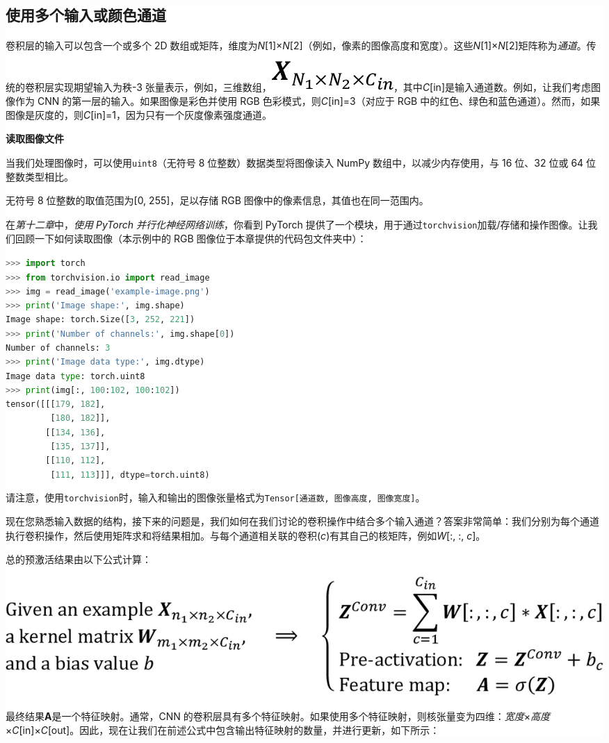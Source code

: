 ## 使用多个输入或颜色通道

卷积层的输入可以包含一个或多个 2D 数组或矩阵，维度为*N*[1]×*N*[2]（例如，像素的图像高度和宽度）。这些*N*[1]×*N*[2]矩阵称为*通道*。传统的卷积层实现期望输入为秩-3 张量表示，例如，三维数组，![](img/B17582_14_033.png)，其中*C*[in]是输入通道数。例如，让我们考虑图像作为 CNN 的第一层的输入。如果图像是彩色并使用 RGB 色彩模式，则*C*[in]=3（对应于 RGB 中的红色、绿色和蓝色通道）。然而，如果图像是灰度的，则*C*[in]=1，因为只有一个灰度像素强度通道。

**读取图像文件**

当我们处理图像时，可以使用`uint8`（无符号 8 位整数）数据类型将图像读入 NumPy 数组中，以减少内存使用，与 16 位、32 位或 64 位整数类型相比。

无符号 8 位整数的取值范围为[0, 255]，足以存储 RGB 图像中的像素信息，其值也在同一范围内。

在*第十二章*中，*使用 PyTorch 并行化神经网络训练*，你看到 PyTorch 提供了一个模块，用于通过`torchvision`加载/存储和操作图像。让我们回顾一下如何读取图像（本示例中的 RGB 图像位于本章提供的代码包文件夹中）：

```py
>>> import torch
>>> from torchvision.io import read_image
>>> img = read_image('example-image.png')
>>> print('Image shape:', img.shape)
Image shape: torch.Size([3, 252, 221])
>>> print('Number of channels:', img.shape[0])
Number of channels: 3
>>> print('Image data type:', img.dtype)
Image data type: torch.uint8
>>> print(img[:, 100:102, 100:102])
tensor([[[179, 182],
         [180, 182]],
        [[134, 136],
         [135, 137]],
        [[110, 112],
         [111, 113]]], dtype=torch.uint8) 
```

请注意，使用`torchvision`时，输入和输出的图像张量格式为`Tensor[通道数, 图像高度, 图像宽度]`。

现在您熟悉输入数据的结构，接下来的问题是，我们如何在我们讨论的卷积操作中结合多个输入通道？答案非常简单：我们分别为每个通道执行卷积操作，然后使用矩阵求和将结果相加。与每个通道相关联的卷积(*c*)有其自己的核矩阵，例如*W*[:, :, *c*]。

总的预激活结果由以下公式计算：

![](img/B17582_14_034.png)

最终结果**A**是一个特征映射。通常，CNN 的卷积层具有多个特征映射。如果使用多个特征映射，则核张量变为四维：*宽度*×*高度*×*C*[in]×*C*[out]。因此，现在让我们在前述公式中包含输出特征映射的数量，并进行更新，如下所示：
